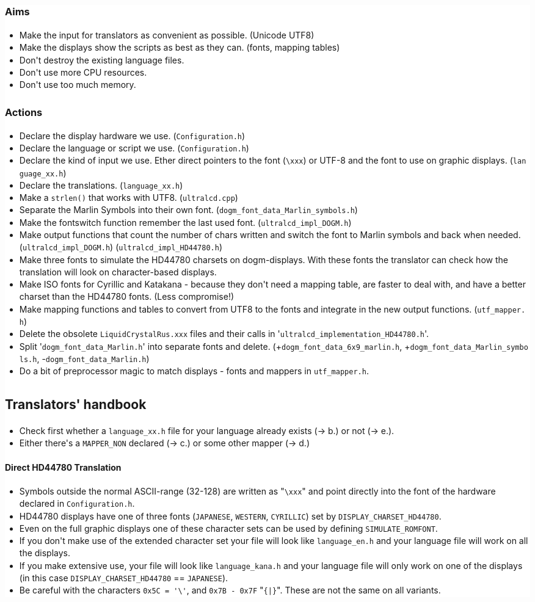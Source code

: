 ### Aims

- Make the input for translators as convenient as possible. (Unicode UTF8)
- Make the displays show the scripts as best as they can. (fonts, mapping tables)
- Don't destroy the existing language files.
- Don't use more CPU resources.
- Don't use too much memory.

### Actions

- Declare the display hardware we use. (`Configuration.h`)
- Declare the language or script we use. (`Configuration.h`)
- Declare the kind of input we use. Ether direct pointers to the font (`\xxx`) or UTF-8 and the font to use on graphic displays. (`language_xx.h`)
- Declare the translations. (`language_xx.h`)
- Make a `strlen()` that works with UTF8. (`ultralcd.cpp`)
- Separate the Marlin Symbols into their own font. (`dogm_font_data_Marlin_symbols.h`)
- Make the fontswitch function remember the last used font. (`ultralcd_impl_DOGM.h`)
- Make output functions that count the number of chars written and switch the font to Marlin symbols and back when needed. (`ultralcd_impl_DOGM.h`) (`ultralcd_impl_HD44780.h`)
- Make three fonts to simulate the HD44780 charsets on dogm-displays. With these fonts the translator can check how the translation will look on character-based displays.
- Make ISO fonts for Cyrillic and Katakana - because they don't need a mapping table, are faster to deal with, and have a better charset than the HD44780 fonts. (Less compromise!)
- Make mapping functions and tables to convert from UTF8 to the fonts and integrate in the new output functions. (`utf_mapper.h`)
- Delete the obsolete `LiquidCrystalRus.xxx` files and their calls in '`ultralcd_implementation_HD44780.h`'.
- Split '`dogm_font_data_Marlin.h`' into separate fonts and delete. (+`dogm_font_data_6x9_marlin.h`, +`dogm_font_data_Marlin_symbols.h`, -`dogm_font_data_Marlin.h`)
- Do a bit of preprocessor magic to match displays - fonts and mappers in `utf_mapper.h`.

## Translators' handbook
- Check first whether a `language_xx.h` file for your language already exists (-> b.) or not (-> e.).
- Either there's a `MAPPER_NON` declared (-> c.) or some other mapper (-> d.)

#### Direct HD44780 Translation
- Symbols outside the normal ASCII-range (32-128) are written as "`\xxx`" and point directly into the font of the hardware declared in `Configuration.h`.
- HD44780 displays have one of three fonts (`JAPANESE`, `WESTERN`, `CYRILLIC`) set by `DISPLAY_CHARSET_HD44780`.
- Even on the full graphic displays one of these character sets can be used by defining `SIMULATE_ROMFONT`.
- If you don't make use of the extended character set your file will look like `language_en.h` and your language file will work on all the displays.
- If you make extensive use, your file will look like `language_kana.h` and your language file will only work on one of the displays (in this case `DISPLAY_CHARSET_HD44780` == `JAPANESE`).
- Be careful with the characters `0x5C = '\'`, and `0x7B - 0x7F` "`{|}`". These are not the same on all variants.
